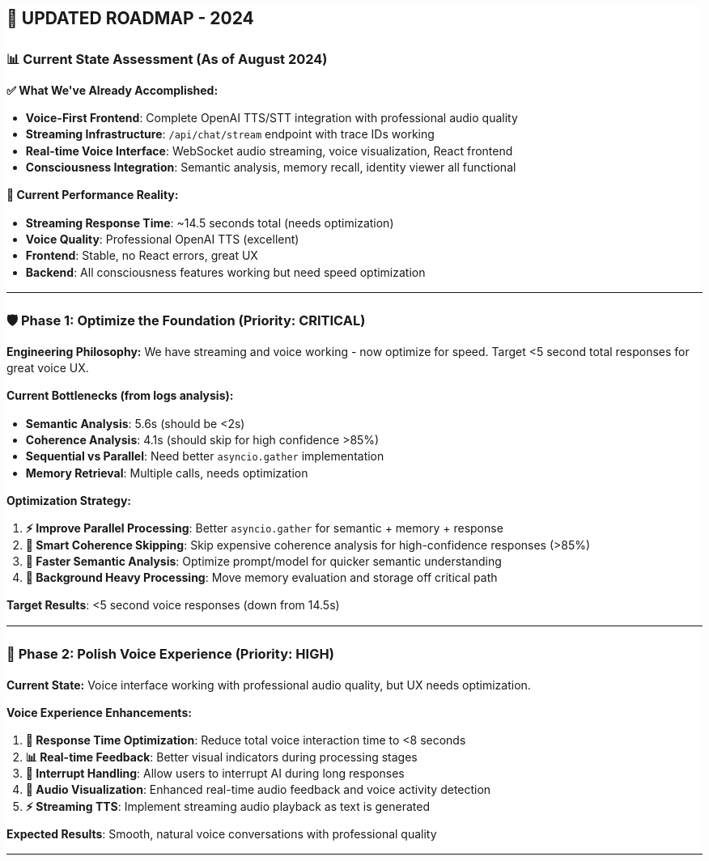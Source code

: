 ## 🚀 **UPDATED ROADMAP - 2024** 

### 📊 **Current State Assessment (As of August 2024)**

**✅ What We've Already Accomplished:**
- **Voice-First Frontend**: Complete OpenAI TTS/STT integration with professional audio quality
- **Streaming Infrastructure**: `/api/chat/stream` endpoint with trace IDs working
- **Real-time Voice Interface**: WebSocket audio streaming, voice visualization, React frontend
- **Consciousness Integration**: Semantic analysis, memory recall, identity viewer all functional

**🔧 Current Performance Reality:**
- **Streaming Response Time**: ~14.5 seconds total (needs optimization)
- **Voice Quality**: Professional OpenAI TTS (excellent)
- **Frontend**: Stable, no React errors, great UX
- **Backend**: All consciousness features working but need speed optimization

---

### 🛡️ **Phase 1: Optimize the Foundation (Priority: CRITICAL)**

**Engineering Philosophy:** We have streaming and voice working - now optimize for speed. Target <5 second total responses for great voice UX.

**Current Bottlenecks (from logs analysis):**
- **Semantic Analysis**: 5.6s (should be <2s)
- **Coherence Analysis**: 4.1s (should skip for high confidence >85%)
- **Sequential vs Parallel**: Need better `asyncio.gather` implementation
- **Memory Retrieval**: Multiple calls, needs optimization

**Optimization Strategy:**
1. **⚡ Improve Parallel Processing**: Better `asyncio.gather` for semantic + memory + response
2. **🎯 Smart Coherence Skipping**: Skip expensive coherence analysis for high-confidence responses (>85%)
3. **🚀 Faster Semantic Analysis**: Optimize prompt/model for quicker semantic understanding
4. **🔄 Background Heavy Processing**: Move memory evaluation and storage off critical path

**Target Results**: <5 second voice responses (down from 14.5s)

---

### 🎤 **Phase 2: Polish Voice Experience (Priority: HIGH)**

**Current State:** Voice interface working with professional audio quality, but UX needs optimization.

**Voice Experience Enhancements:**
1. **🎯 Response Time Optimization**: Reduce total voice interaction time to <8 seconds
2. **📊 Real-time Feedback**: Better visual indicators during processing stages
3. **🔄 Interrupt Handling**: Allow users to interrupt AI during long responses
4. **🎨 Audio Visualization**: Enhanced real-time audio feedback and voice activity detection
5. **⚡ Streaming TTS**: Implement streaming audio playback as text is generated

**Expected Results**: Smooth, natural voice conversations with professional quality

---